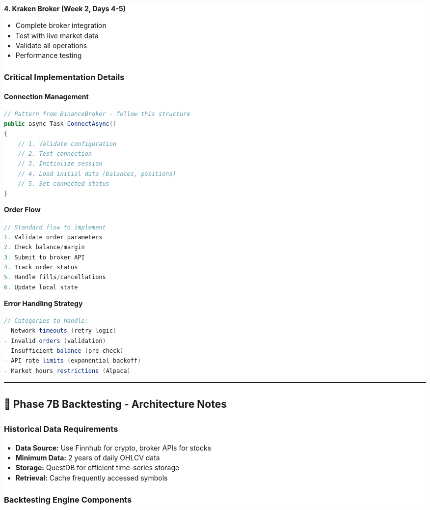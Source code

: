 **4. Kraken Broker (Week 2, Days 4-5)**
- Complete broker integration
- Test with live market data
- Validate all operations
- Performance testing

### Critical Implementation Details

**Connection Management**
```csharp
// Pattern from BinanceBroker - follow this structure
public async Task ConnectAsync()
{
    // 1. Validate configuration
    // 2. Test connection
    // 3. Initialize session
    // 4. Load initial data (balances, positions)
    // 5. Set connected status
}
```

**Order Flow**
```csharp
// Standard flow to implement
1. Validate order parameters
2. Check balance/margin
3. Submit to broker API
4. Track order status
5. Handle fills/cancellations
6. Update local state
```

**Error Handling Strategy**
```csharp
// Categories to handle:
- Network timeouts (retry logic)
- Invalid orders (validation)
- Insufficient balance (pre-check)
- API rate limits (exponential backoff)
- Market hours restrictions (Alpaca)
```

---

## 🔧 Phase 7B Backtesting - Architecture Notes

### Historical Data Requirements
- **Data Source:** Use Finnhub for crypto, broker APIs for stocks
- **Minimum Data:** 2 years of daily OHLCV data
- **Storage:** QuestDB for efficient time-series storage
- **Retrieval:** Cache frequently accessed symbols

### Backtesting Engine Components
